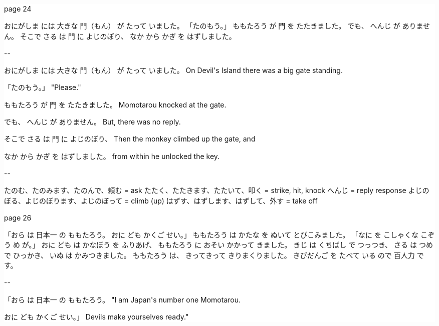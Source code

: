 page 24

おにがしま には 大きな 門（もん） が たって いました。
「たのもう。」
ももたろう が 門 を たたきました。 でも、
へんじ が ありません。 そこで さる は 門 に
よじのぼり、 なか から かぎ を はずしました。

-- 

おにがしま には 大きな 門（もん） が たって いました。
On Devil's Island there was a big gate standing.

「たのもう。」
"Please."

ももたろう が 門 を たたきました。
Momotarou knocked at the gate.

でも、 へんじ が ありません。
But, there was no reply.

そこで さる は 門 に よじのぼり、
Then the monkey climbed up the gate, and

なか から かぎ を はずしました。
from within he unlocked the key.

-- 

たのむ、たのみます、たのんで、頼む = ask
たたく、たたきます、たたいて、叩く = strike, hit, knock
へんじ = reply response
よじのぼる、よじのぼります、よじのぼって = climb (up)
はずす、はずします、はずして、外す = take off

page 26

「おら は 日本一 の ももたろう。
おに ども かくご せい。」
ももたろう は かたな を ぬいて
とびこみました。
「なに を こしゃくな こぞう め が。」
おに ども は かなぼう を ふりあげ、
ももたろう に おそい かかって きました。
きじ は くちばし で つっつき、
さる は つめ で ひっかき、 いぬ は
かみつきました。
ももたろう は、 きってきって
きりまくりました。 きびだんご を
たべて いる ので 百人力 です。

-- 

「おら は 日本一 の ももたろう。
"I am Japan's number one Momotarou.

おに ども かくご せい。」
Devils make yourselves ready."
